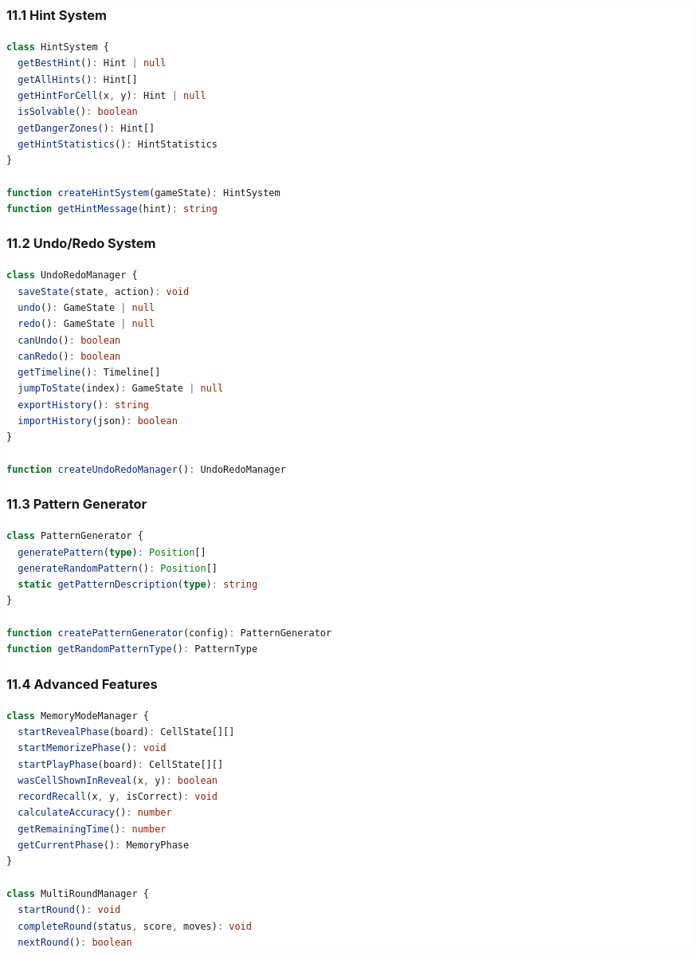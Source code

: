 ### 11.1 Hint System

```typescript
class HintSystem {
  getBestHint(): Hint | null
  getAllHints(): Hint[]
  getHintForCell(x, y): Hint | null
  isSolvable(): boolean
  getDangerZones(): Hint[]
  getHintStatistics(): HintStatistics
}

function createHintSystem(gameState): HintSystem
function getHintMessage(hint): string
```

### 11.2 Undo/Redo System

```typescript
class UndoRedoManager {
  saveState(state, action): void
  undo(): GameState | null
  redo(): GameState | null
  canUndo(): boolean
  canRedo(): boolean
  getTimeline(): Timeline[]
  jumpToState(index): GameState | null
  exportHistory(): string
  importHistory(json): boolean
}

function createUndoRedoManager(): UndoRedoManager
```

### 11.3 Pattern Generator

```typescript
class PatternGenerator {
  generatePattern(type): Position[]
  generateRandomPattern(): Position[]
  static getPatternDescription(type): string
}

function createPatternGenerator(config): PatternGenerator
function getRandomPatternType(): PatternType
```

### 11.4 Advanced Features

```typescript
class MemoryModeManager {
  startRevealPhase(board): CellState[][]
  startMemorizePhase(): void
  startPlayPhase(board): CellState[][]
  wasCellShownInReveal(x, y): boolean
  recordRecall(x, y, isCorrect): void
  calculateAccuracy(): number
  getRemainingTime(): number
  getCurrentPhase(): MemoryPhase
}

class MultiRoundManager {
  startRound(): void
  completeRound(status, score, moves): void
  nextRound(): boolean
```